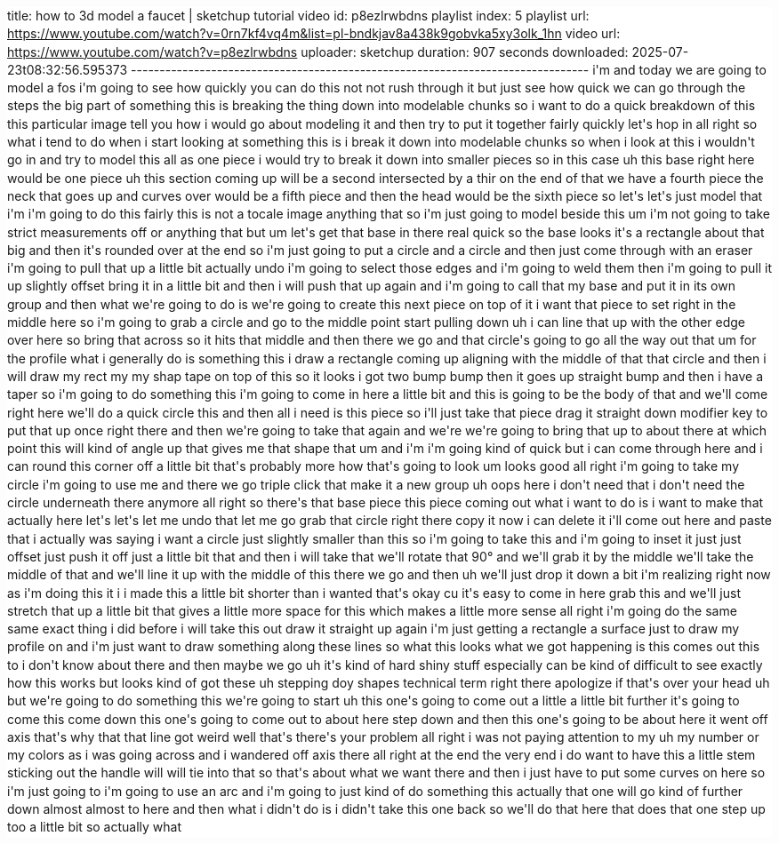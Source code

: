 title: how to 3d model a faucet | sketchup tutorial video id: p8ezlrwbdns playlist index: 5 playlist url: https://www.youtube.com/watch?v=0rn7kf4vq4m&list=pl-bndkjav8a438k9gobvka5xy3olk_1hn video url: https://www.youtube.com/watch?v=p8ezlrwbdns uploader: sketchup duration: 907 seconds downloaded: 2025-07-23t08:32:56.595373 -------------------------------------------------------------------------------- i'm and today we are going to model a fos i'm going to see how quickly you can do this not not rush through it but just see how quick we can go through the steps the big part of something this is breaking the thing down into modelable chunks so i want to do a quick breakdown of this this particular image tell you how i would go about modeling it and then try to put it together fairly quickly let's hop in all right so what i tend to do when i start looking at something this is i break it down into modelable chunks so when i look at this i wouldn't go in and try to model this all as one piece i would try to break it down into smaller pieces so in this case uh this base right here would be one piece uh this section coming up will be a second intersected by a thir on the end of that we have a fourth piece the neck that goes up and curves over would be a fifth piece and then the head would be the sixth piece so let's let's just model that i'm i'm going to do this fairly this is not a tocale image anything that so i'm just going to model beside this um i'm not going to take strict measurements off or anything that but um let's get that base in there real quick so the base looks it's a rectangle about that big and then it's rounded over at the end so i'm just going to put a circle and a circle and then just come through with an eraser i'm going to pull that up a little bit actually undo i'm going to select those edges and i'm going to weld them then i'm going to pull it up slightly offset bring it in a little bit and then i will push that up again and i'm going to call that my base and put it in its own group and then what we're going to do is we're going to create this next piece on top of it i want that piece to set right in the middle here so i'm going to grab a circle and go to the middle point start pulling down uh i can line that up with the other edge over here so bring that across so it hits that middle and then there we go and that circle's going to go all the way out that um for the profile what i generally do is something this i draw a rectangle coming up aligning with the middle of that that circle and then i will draw my rect my my shap tape on top of this so it looks i got two bump bump then it goes up straight bump and then i have a taper so i'm going to do something this i'm going to come in here a little bit and this is going to be the body of that and we'll come right here we'll do a quick circle this and then all i need is this piece so i'll just take that piece drag it straight down modifier key to put that up once right there and then we're going to take that again and we're we're going to bring that up to about there at which point this will kind of angle up that gives me that shape that um and i'm i'm going kind of quick but i can come through here and i can round this corner off a little bit that's probably more how that's going to look um looks good all right i'm going to take my circle i'm going to use me and there we go triple click that make it a new group uh oops here i don't need that i don't need the circle underneath there anymore all right so there's that base piece this piece coming out what i want to do is i want to make that actually here let's let's let me undo that let me go grab that circle right there copy it now i can delete it i'll come out here and paste that i actually was saying i want a circle just slightly smaller than this so i'm going to take this and i'm going to inset it just just offset just push it off just a little bit that and then i will take that we'll rotate that 90° and we'll grab it by the middle we'll take the middle of that and we'll line it up with the middle of this there we go and then uh we'll just drop it down a bit i'm realizing right now as i'm doing this it i i made this a little bit shorter than i wanted that's okay cu it's easy to come in here grab this and we'll just stretch that up a little bit that gives a little more space for this which makes a little more sense all right i'm going do the same same exact thing i did before i will take this out draw it straight up again i'm just getting a rectangle a surface just to draw my profile on and i'm just want to draw something along these lines so what this looks what we got happening is this comes out this to i don't know about there and then maybe we go uh it's kind of hard shiny stuff especially can be kind of difficult to see exactly how this works but looks kind of got these uh stepping doy shapes technical term right there apologize if that's over your head uh but we're going to do something this we're going to start uh this one's going to come out a little a little bit further it's going to come this come down this one's going to come out to about here step down and then this one's going to be about here it went off axis that's why that that line got weird well that's there's your problem all right i was not paying attention to my uh my number or my colors as i was going across and i wandered off axis there all right at the end the very end i do want to have this a little stem sticking out the handle will will tie into that so that's about what we want there and then i just have to put some curves on here so i'm just going to i'm going to use an arc and i'm going to just kind of do something this actually that one will go kind of further down almost almost to here and then what i didn't do is i didn't take this one back so we'll do that here that does that one step up too a little bit so actually what